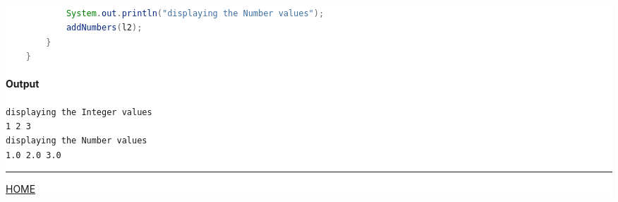 ```java
            System.out.println("displaying the Number values");
            addNumbers(l2);
        }
    }
```
#### Output

    displaying the Integer values
    1 2 3
    displaying the Number values
    1.0 2.0 3.0

---
[HOME](https://github.com/Piyushresonit/DataStructureAndAlgorithm/blob/master/README.md)